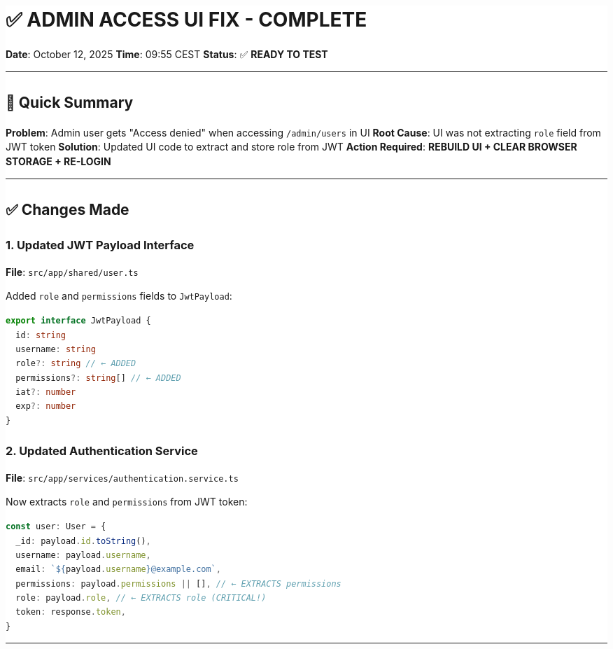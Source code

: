 # ✅ ADMIN ACCESS UI FIX - COMPLETE

**Date**: October 12, 2025
**Time**: 09:55 CEST
**Status**: ✅ **READY TO TEST**

---

## 🎯 Quick Summary

**Problem**: Admin user gets "Access denied" when accessing `/admin/users` in UI
**Root Cause**: UI was not extracting `role` field from JWT token
**Solution**: Updated UI code to extract and store role from JWT
**Action Required**: **REBUILD UI + CLEAR BROWSER STORAGE + RE-LOGIN**

---

## ✅ Changes Made

### 1. Updated JWT Payload Interface

**File**: `src/app/shared/user.ts`

Added `role` and `permissions` fields to `JwtPayload`:

```typescript
export interface JwtPayload {
  id: string
  username: string
  role?: string // ← ADDED
  permissions?: string[] // ← ADDED
  iat?: number
  exp?: number
}
```

### 2. Updated Authentication Service

**File**: `src/app/services/authentication.service.ts`

Now extracts `role` and `permissions` from JWT token:

```typescript
const user: User = {
  _id: payload.id.toString(),
  username: payload.username,
  email: `${payload.username}@example.com`,
  permissions: payload.permissions || [], // ← EXTRACTS permissions
  role: payload.role, // ← EXTRACTS role (CRITICAL!)
  token: response.token,
}
```

---